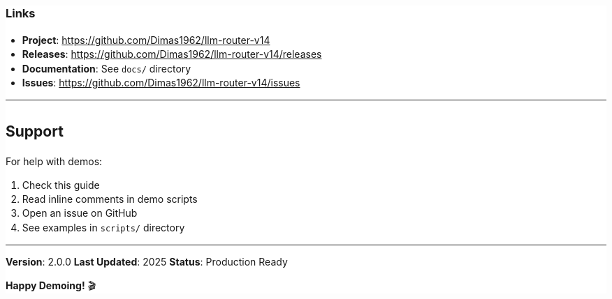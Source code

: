 ### Links

- **Project**: https://github.com/Dimas1962/llm-router-v14
- **Releases**: https://github.com/Dimas1962/llm-router-v14/releases
- **Documentation**: See `docs/` directory
- **Issues**: https://github.com/Dimas1962/llm-router-v14/issues

---

## Support

For help with demos:
1. Check this guide
2. Read inline comments in demo scripts
3. Open an issue on GitHub
4. See examples in `scripts/` directory

---

**Version**: 2.0.0
**Last Updated**: 2025
**Status**: Production Ready

**Happy Demoing!** 🎬
